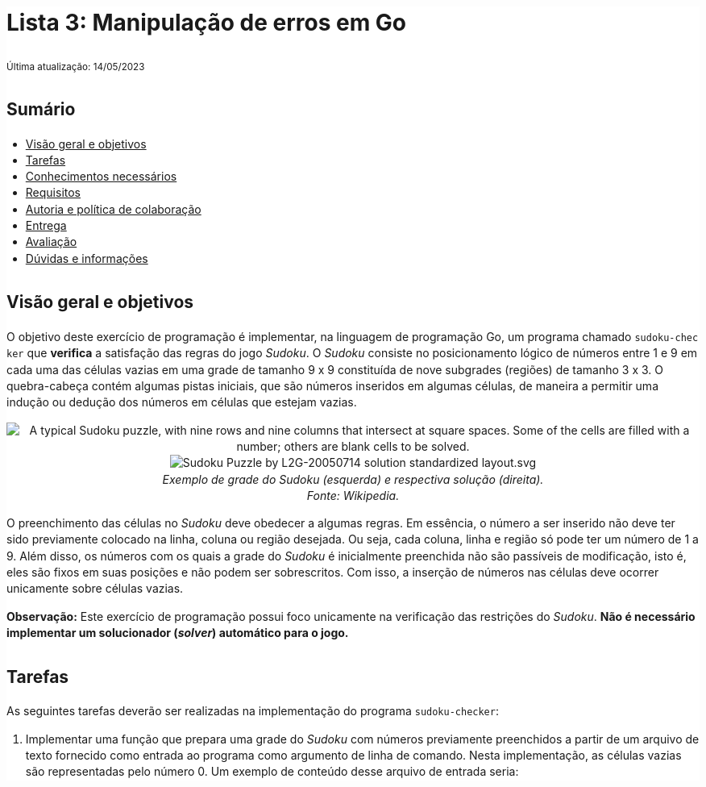 # Lista 3: Manipulação de erros em Go

<sub>Última atualização: 14/05/2023</sub>

## Sumário

- [Visão geral e objetivos](#visão-geral-e-objetivos)  
- [Tarefas](#tarefas)
- [Conhecimentos necessários](#conhecimentos-necessários)
- [Requisitos](#requisitos)
- [Autoria e política de colaboração](#autoria-e-política-de-colaboração)
- [Entrega](#entrega)
- [Avaliação](#avaliação)
- [Dúvidas e informações](#dúvidas-e-informações)

## Visão geral e objetivos

O objetivo deste exercício de programação é implementar, na linguagem de programação Go, um programa chamado `sudoku-checker` que **verifica** a satisfação das regras do jogo *Sudoku*. O *Sudoku* consiste no posicionamento lógico de números entre 1 e 9 em cada uma das células vazias em uma grade de tamanho 9 x 9 constituída de nove subgrades (regiões) de tamanho 3 x 3. O quebra-cabeça contém algumas pistas iniciais, que são números inseridos em algumas células, de maneira a permitir uma indução ou dedução dos números em células que estejam vazias.

<p align="center">
   <img width="25%" src="https://upload.wikimedia.org/wikipedia/commons/thumb/e/e0/Sudoku_Puzzle_by_L2G-20050714_standardized_layout.svg/1200px-Sudoku_Puzzle_by_L2G-20050714_standardized_layout.svg.png" alt="A typical Sudoku puzzle, with nine rows and nine columns that intersect at square spaces. Some of the cells are filled with a number; others are blank cells to be solved." />
   <img width="25%" src="https://upload.wikimedia.org/wikipedia/commons/thumb/1/12/Sudoku_Puzzle_by_L2G-20050714_solution_standardized_layout.svg/1200px-Sudoku_Puzzle_by_L2G-20050714_solution_standardized_layout.svg.png" alt="Sudoku Puzzle by L2G-20050714 solution standardized layout.svg"/>
   <br/>
 <span><em>Exemplo de grade do Sudoku (esquerda) e respectiva solução (direita).<br/>Fonte: Wikipedia.</em></span>
</p>

O preenchimento das células no *Sudoku* deve obedecer a algumas regras. Em essência, o número a ser inserido não deve ter sido previamente colocado na linha, coluna ou região desejada. Ou seja, cada coluna, linha e região só pode ter um número de 1 a 9. Além disso, os números com os quais a grade do *Sudoku* é inicialmente preenchida não são passíveis de modificação, isto é, eles são fixos em suas posições e não podem ser sobrescritos. Com isso, a inserção de números nas células deve ocorrer unicamente sobre células vazias.

**Observação:** Este exercício de programação possui foco unicamente na verificação das restrições do *Sudoku*. **Não é necessário implementar um solucionador (*solver*) automático para o jogo.**

## Tarefas

As seguintes tarefas deverão ser realizadas na implementação do programa `sudoku-checker`:

1. Implementar uma função que prepara uma grade do *Sudoku* com números previamente preenchidos a partir de um arquivo de texto fornecido como entrada ao programa como argumento de linha de comando. Nesta implementação, as células vazias são representadas pelo número 0. Um exemplo de conteúdo desse arquivo de entrada seria:
